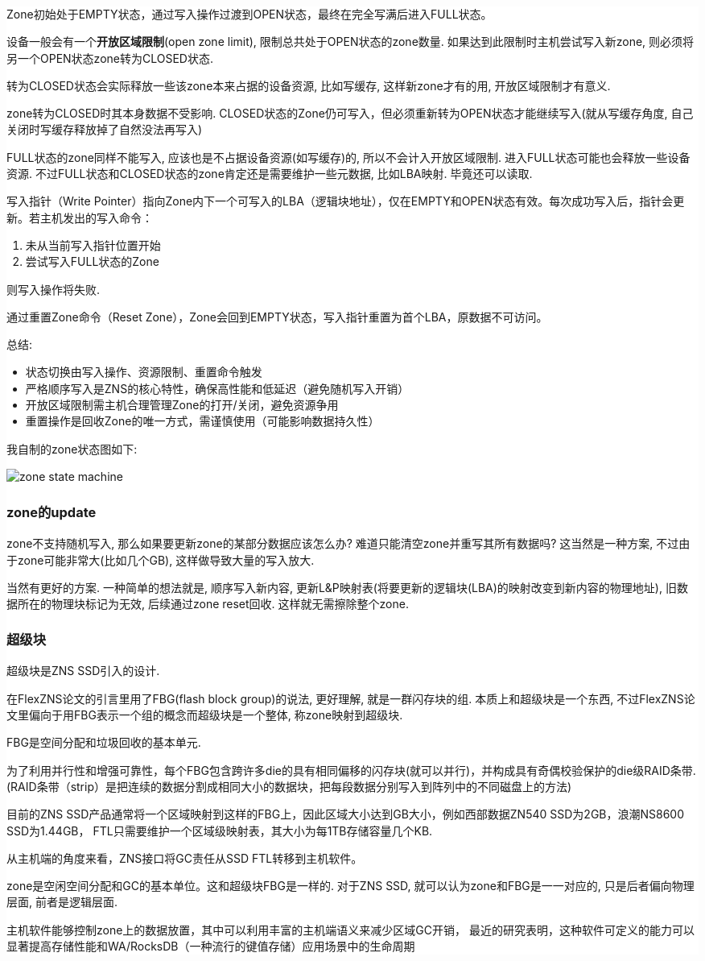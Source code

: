 Zone初始处于EMPTY状态，通过写入操作过渡到OPEN状态，最终在完全写满后进入FULL状态。

设备一般会有一个**开放区域限制**(open zone limit), 限制总共处于OPEN状态的zone数量. 如果达到此限制时主机尝试写入新zone, 则必须将另一个OPEN状态zone转为CLOSED状态.

转为CLOSED状态会实际释放一些该zone本来占据的设备资源, 比如写缓存, 这样新zone才有的用, 开放区域限制才有意义.

zone转为CLOSED时其本身数据不受影响. CLOSED状态的Zone仍可写入，但必须重新转为OPEN状态才能继续写入(就从写缓存角度, 自己关闭时写缓存释放掉了自然没法再写入)

FULL状态的zone同样不能写入, 应该也是不占据设备资源(如写缓存)的, 所以不会计入开放区域限制. 进入FULL状态可能也会释放一些设备资源.
不过FULL状态和CLOSED状态的zone肯定还是需要维护一些元数据, 比如LBA映射. 毕竟还可以读取.

写入指针（Write Pointer）指向Zone内下一个可写入的LBA（逻辑块地址），仅在EMPTY和OPEN状态有效。每次成功写入后，指针会更新。若主机发出的写入命令：

1. 未从当前写入指针位置开始
2. 尝试写入FULL状态的Zone

则写入操作将失败.

通过重置Zone命令（Reset Zone），Zone会回到EMPTY状态，写入指针重置为首个LBA，原数据不可访问。

总结:

- 状态切换由写入操作、资源限制、重置命令触发
- 严格顺序写入是ZNS的核心特性，确保高性能和低延迟（避免随机写入开销）
- 开放区域限制需主机合理管理Zone的打开/关闭，避免资源争用
- 重置操作是回收Zone的唯一方式，需谨慎使用（可能影响数据持久性）

我自制的zone状态图如下:

![zone state machine](zone_state_machine.drawio.png)

### zone的update

zone不支持随机写入, 那么如果要更新zone的某部分数据应该怎么办? 难道只能清空zone并重写其所有数据吗?
这当然是一种方案, 不过由于zone可能非常大(比如几个GB), 这样做导致大量的写入放大.

当然有更好的方案. 一种简单的想法就是, 顺序写入新内容, 更新L&P映射表(将要更新的逻辑块(LBA)的映射改变到新内容的物理地址),
旧数据所在的物理块标记为无效, 后续通过zone reset回收. 这样就无需擦除整个zone.

### 超级块

超级块是ZNS SSD引入的设计.

在FlexZNS论文的引言里用了FBG(flash block group)的说法, 更好理解, 就是一群闪存块的组.
本质上和超级块是一个东西, 不过FlexZNS论文里偏向于用FBG表示一个组的概念而超级块是一个整体, 称zone映射到超级块.

FBG是空间分配和垃圾回收的基本单元.

为了利用并行性和增强可靠性，每个FBG包含跨许多die的具有相同偏移的闪存块(就可以并行)，并构成具有奇偶校验保护的die级RAID条带.
(RAID条带（strip）是把连续的数据分割成相同大小的数据块，把每段数据分别写入到阵列中的不同磁盘上的方法)

目前的ZNS SSD产品通常将一个区域映射到这样的FBG上，因此区域大小达到GB大小，例如西部数据ZN540 SSD为2GB，浪潮NS8600 SSD为1.44GB，
FTL只需要维护一个区域级映射表，其大小为每1TB存储容量几个KB.

从主机端的角度来看，ZNS接口将GC责任从SSD FTL转移到主机软件。

zone是空闲空间分配和GC的基本单位。这和超级块FBG是一样的. 对于ZNS SSD, 就可以认为zone和FBG是一一对应的, 只是后者偏向物理层面, 前者是逻辑层面.

主机软件能够控制zone上的数据放置，其中可以利用丰富的主机端语义来减少区域GC开销，
最近的研究表明，这种软件可定义的能力可以显著提高存储性能和WA/RocksDB（一种流行的键值存储）应用场景中的生命周期
